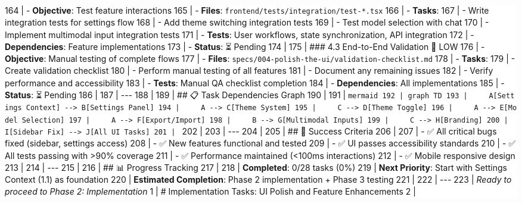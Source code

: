   164 | - **Objective**: Test feature interactions
  165 | - **Files**: `frontend/tests/integration/test-*.tsx`
  166 | - **Tasks**:
  167 |   - Write integration tests for settings flow
  168 |   - Add theme switching integration tests
  169 |   - Test model selection with chat
  170 |   - Implement multimodal input integration tests
  171 | - **Tests**: User workflows, state synchronization, API integration
  172 | - **Dependencies**: Feature implementations
  173 | - **Status**: ⏳ Pending
  174 |
  175 | ### 4.3 End-to-End Validation 🧹 LOW
  176 | - **Objective**: Manual testing of complete flows
  177 | - **Files**: `specs/004-polish-the-ui/validation-checklist.md`
  178 | - **Tasks**:
  179 |   - Create validation checklist
  180 |   - Perform manual testing of all features
  181 |   - Document any remaining issues
  182 |   - Verify performance and accessibility
  183 | - **Tests**: Manual QA checklist completion
  184 | - **Dependencies**: All implementations
  185 | - **Status**: ⏳ Pending
  186 |
  187 | ---
  188 |
  189 | ## 📋 Task Dependencies Graph
  190 |
  191 | ```mermaid
  192 | graph TD
  193 |     A[Settings Context] --> B[Settings Panel]
  194 |     A --> C[Theme System]
  195 |     C --> D[Theme Toggle]
  196 |     A --> E[Model Selection]
  197 |     A --> F[Export/Import]
  198 |     B --> G[Multimodal Inputs]
  199 |     C --> H[Branding]
  200 |     I[Sidebar Fix] --> J[All UI Tasks]
  201 | ```
  202 |
  203 | ---
  204 |
  205 | ## 🎯 Success Criteria
  206 |
  207 | - ✅ All critical bugs fixed (sidebar, settings access)
  208 | - ✅ New features functional and tested
  209 | - ✅ UI passes accessibility standards
  210 | - ✅ All tests passing with >90% coverage
  211 | - ✅ Performance maintained (<100ms interactions)
  212 | - ✅ Mobile responsive design
  213 |
  214 | ---
  215 |
  216 | ## 📊 Progress Tracking
  217 |
  218 | **Completed**: 0/28 tasks (0%)
  219 | **Next Priority**: Start with Settings Context (1.1) as foundation
  220 | **Estimated Completion**: Phase 2 implementation + Phase 3 testing
  221 |
  222 | ---
  223 | *Ready to proceed to Phase 2: Implementation*
</content>
<content lines="1-223">
  1 | # Implementation Tasks: UI Polish and Feature Enhancements
  2 |